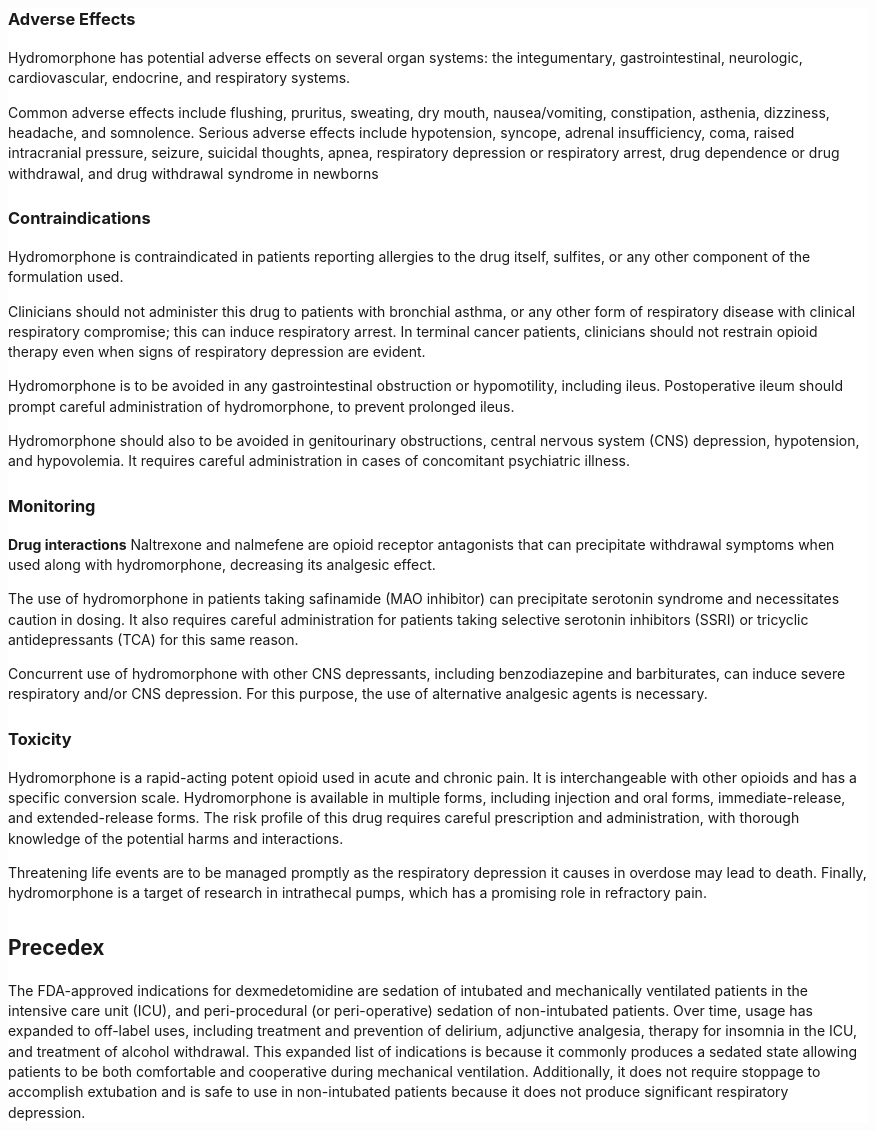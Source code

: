 ### Adverse Effects
Hydromorphone has potential adverse effects on several organ systems: the integumentary, gastrointestinal, neurologic, cardiovascular, endocrine, and respiratory systems.

Common adverse effects include flushing, pruritus, sweating, dry mouth, nausea/vomiting, constipation, asthenia, dizziness, headache, and somnolence.
Serious adverse effects include hypotension, syncope, adrenal insufficiency, coma, raised intracranial pressure, seizure, suicidal thoughts, apnea, respiratory depression or respiratory arrest, drug dependence or drug withdrawal, and drug withdrawal syndrome in newborns

### Contraindications
Hydromorphone is contraindicated in patients reporting allergies to the drug itself, sulfites, or any other component of the formulation used.

Clinicians should not administer this drug to patients with bronchial asthma, or any other form of respiratory disease with clinical respiratory compromise; this can induce respiratory arrest. In terminal cancer patients, clinicians should not restrain opioid therapy even when signs of respiratory depression are evident. 

Hydromorphone is to be avoided in any gastrointestinal obstruction or hypomotility, including ileus. Postoperative ileum should prompt careful administration of hydromorphone, to prevent prolonged ileus.

Hydromorphone should also to be avoided in genitourinary obstructions, central nervous system (CNS) depression, hypotension, and hypovolemia. It requires careful administration in cases of concomitant psychiatric illness.

### Monitoring

**Drug interactions**
Naltrexone and nalmefene are opioid receptor antagonists that can precipitate withdrawal symptoms when used along with hydromorphone, decreasing its analgesic effect.

The use of hydromorphone in patients taking safinamide (MAO inhibitor) can precipitate serotonin syndrome and necessitates caution in dosing. It also requires careful administration for patients taking selective serotonin inhibitors (SSRI) or tricyclic antidepressants (TCA) for this same reason.

Concurrent use of hydromorphone with other CNS depressants, including benzodiazepine and barbiturates, can induce severe respiratory and/or CNS depression. For this purpose, the use of alternative analgesic agents is necessary.

### Toxicity
Hydromorphone is a rapid-acting potent opioid used in acute and chronic pain. It is interchangeable with other opioids and has a specific conversion scale. Hydromorphone is available in multiple forms, including injection and oral forms, immediate-release, and extended-release forms. The risk profile of this drug requires careful prescription and administration, with thorough knowledge of the potential harms and interactions.

Threatening life events are to be managed promptly as the respiratory depression it causes in overdose may lead to death. Finally, hydromorphone is a target of research in intrathecal pumps, which has a promising role in refractory pain.

## Precedex
The FDA-approved indications for dexmedetomidine are sedation of intubated and mechanically ventilated patients in the intensive care unit (ICU), and peri-procedural (or peri-operative) sedation of non-intubated patients. Over time, usage has expanded to off-label uses, including treatment and prevention of delirium, adjunctive analgesia, therapy for insomnia in the ICU, and treatment of alcohol withdrawal. This expanded list of indications is because it commonly produces a sedated state allowing patients to be both comfortable and cooperative during mechanical ventilation. Additionally, it does not require stoppage to accomplish extubation and is safe to use in non-intubated patients because it does not produce significant respiratory depression.
